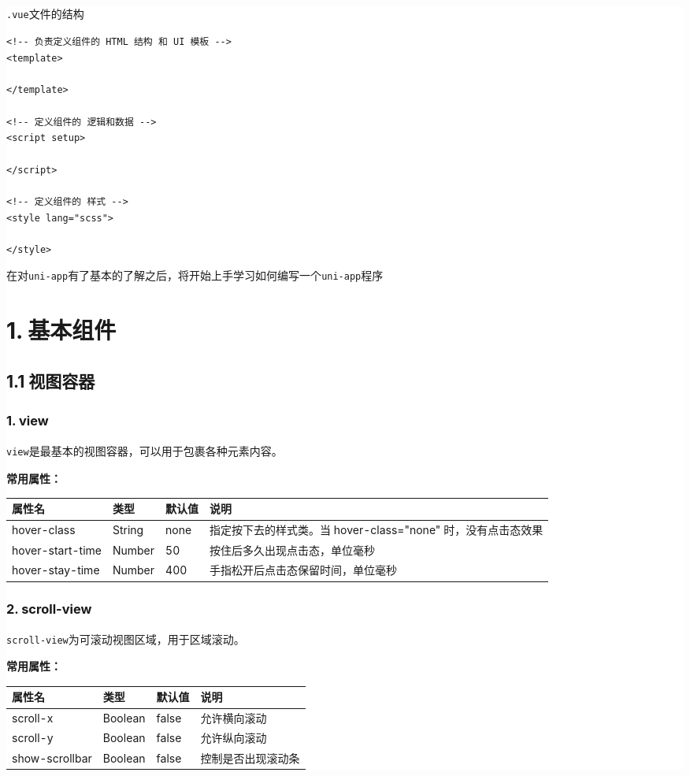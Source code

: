 

`.vue`文件的结构

```vue
<!-- 负责定义组件的 HTML 结构 和 UI 模板 -->
<template>

</template>

<!-- 定义组件的 逻辑和数据 -->
<script setup>

</script>

<!-- 定义组件的 样式 -->
<style lang="scss">
	
</style>
```



在对`uni-app`有了基本的了解之后，将开始上手学习如何编写一个`uni-app`程序



# 1. 基本组件

## 1.1 视图容器

### 1. view

`view`是最基本的视图容器，可以用于包裹各种元素内容。



**常用属性：**

| 属性名           | 类型   | 默认值 | 说明                                                         |
| :--------------- | :----- | :----- | :----------------------------------------------------------- |
| hover-class      | String | none   | 指定按下去的样式类。当 hover-class="none" 时，没有点击态效果 |
| hover-start-time | Number | 50     | 按住后多久出现点击态，单位毫秒                               |
| hover-stay-time  | Number | 400    | 手指松开后点击态保留时间，单位毫秒                           |



### 2. scroll-view

`scroll-view`为可滚动视图区域，用于区域滚动。



**常用属性：**

| 属性名         | 类型    | 默认值 | 说明               |
| :------------- | :------ | :----- | :----------------- |
| scroll-x       | Boolean | false  | 允许横向滚动       |
| scroll-y       | Boolean | false  | 允许纵向滚动       |
| show-scrollbar | Boolean | false  | 控制是否出现滚动条 |
